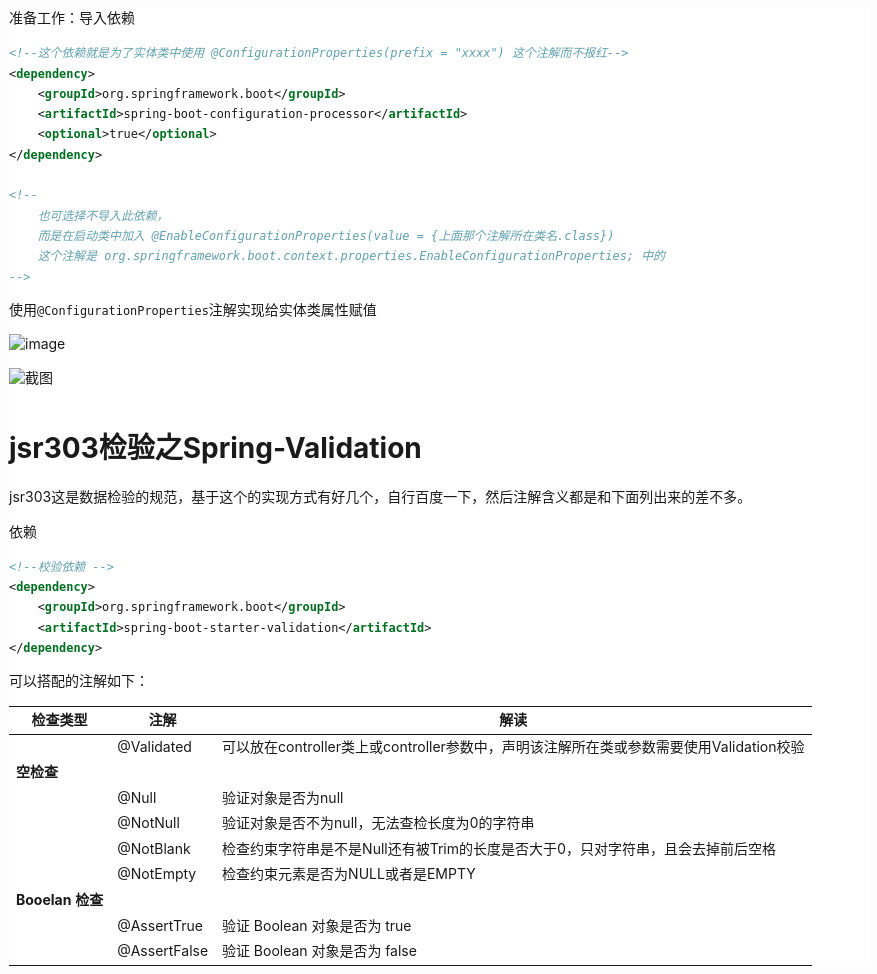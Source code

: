 

准备工作：导入依赖
```xml
<!--这个依赖就是为了实体类中使用 @ConfigurationProperties(prefix = "xxxx") 这个注解而不报红-->
<dependency>
	<groupId>org.springframework.boot</groupId>
	<artifactId>spring-boot-configuration-processor</artifactId>
	<optional>true</optional>
</dependency>

<!--  
	也可选择不导入此依赖，
	而是在启动类中加入 @EnableConfigurationProperties(value = {上面那个注解所在类名.class})
	这个注解是 org.springframework.boot.context.properties.EnableConfigurationProperties; 中的
-->
```

使用`@ConfigurationProperties`注解实现给实体类属性赋值

![image](https://img2023.cnblogs.com/blog/2421736/202403/2421736-20240302175008415-619976598.png)





![截图](https://img2023.cnblogs.com/blog/2421736/202403/2421736-20240302180327605-1614749436.png)








# jsr303检验之Spring-Validation

jsr303这是数据检验的规范，基于这个的实现方式有好几个，自行百度一下，然后注解含义都是和下面列出来的差不多。



依赖

```xml
<!--校验依赖 -->
<dependency>
	<groupId>org.springframework.boot</groupId>
	<artifactId>spring-boot-starter-validation</artifactId>
</dependency>
```



可以搭配的注解如下：

| 检查类型         | 注解                                                | 解读                                                         |
| ---------------- | --------------------------------------------------- | ------------------------------------------------------------ |
|                  | @Validated                                          | 可以放在controller类上或controller参数中，声明该注解所在类或参数需要使用Validation校验 |
| **空检查**       |                                                     |                                                              |
|                  | @Null                                               | 验证对象是否为null                                           |
|                  | @NotNull                                            | 验证对象是否不为null，无法查检长度为0的字符串                |
|                  | @NotBlank                                           | 检查约束字符串是不是Null还有被Trim的长度是否大于0，只对字符串，且会去掉前后空格 |
|                  | @NotEmpty                                           | 检查约束元素是否为NULL或者是EMPTY                            |
| **Booelan 检查** |                                                     |                                                              |
|                  | @AssertTrue                                         | 验证 Boolean 对象是否为 true                                 |
|                  | @AssertFalse                                        | 验证 Boolean 对象是否为 false                                |